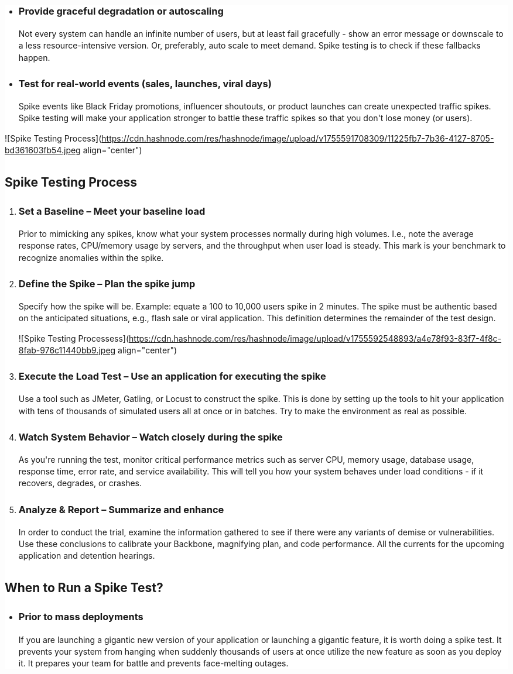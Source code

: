 * ### **Provide graceful degradation or autoscaling**
    
    Not every system can handle an infinite number of users, but at least fail gracefully - show an error message or downscale to a less resource-intensive version. Or, preferably, auto scale to meet demand. Spike testing is to check if these fallbacks happen.
    
* ### **Test for real-world events (sales, launches, viral days)**
    
    Spike events like Black Friday promotions, influencer shoutouts, or product launches can create unexpected traffic spikes. Spike testing will make your application stronger to battle these traffic spikes so that you don't lose money (or users).
    

![Spike Testing Process](https://cdn.hashnode.com/res/hashnode/image/upload/v1755591708309/11225fb7-7b36-4127-8705-bd361603fb54.jpeg align="center")

## Spike Testing Process

1. ### Set a Baseline – Meet your baseline load
    
    Prior to mimicking any spikes, know what your system processes normally during high volumes. I.e., note the average response rates, CPU/memory usage by servers, and the throughput when user load is steady. This mark is your benchmark to recognize anomalies within the spike.
    
2. ### Define the Spike – Plan the spike jump
    
    Specify how the spike will be. Example: equate a 100 to 10,000 users spike in 2 minutes. The spike must be authentic based on the anticipated situations, e.g., flash sale or viral application. This definition determines the remainder of the test design.
    
    ![Spike Testing Processess](https://cdn.hashnode.com/res/hashnode/image/upload/v1755592548893/a4e78f93-83f7-4f8c-8fab-976c11440bb9.jpeg align="center")
    
3. ### Execute the Load Test – Use an application for executing the spike
    
    Use a tool such as JMeter, Gatling, or Locust to construct the spike. This is done by setting up the tools to hit your application with tens of thousands of simulated users all at once or in batches. Try to make the environment as real as possible.
    
4. ### Watch System Behavior – Watch closely during the spike
    
    As you're running the test, monitor critical performance metrics such as server CPU, memory usage, database usage, response time, error rate, and service availability. This will tell you how your system behaves under load conditions - if it recovers, degrades, or crashes.
    
5. ### Analyze & Report – Summarize and enhance
    
    In order to conduct the trial, examine the information gathered to see if there were any variants of demise or vulnerabilities. Use these conclusions to calibrate your Backbone, magnifying plan, and code performance. All the currents for the upcoming application and detention hearings.
    

## When to Run a Spike Test?

* ### Prior to mass deployments
    
    If you are launching a gigantic new version of your application or launching a gigantic feature, it is worth doing a spike test. It prevents your system from hanging when suddenly thousands of users at once utilize the new feature as soon as you deploy it. It prepares your team for battle and prevents face-melting outages.
    